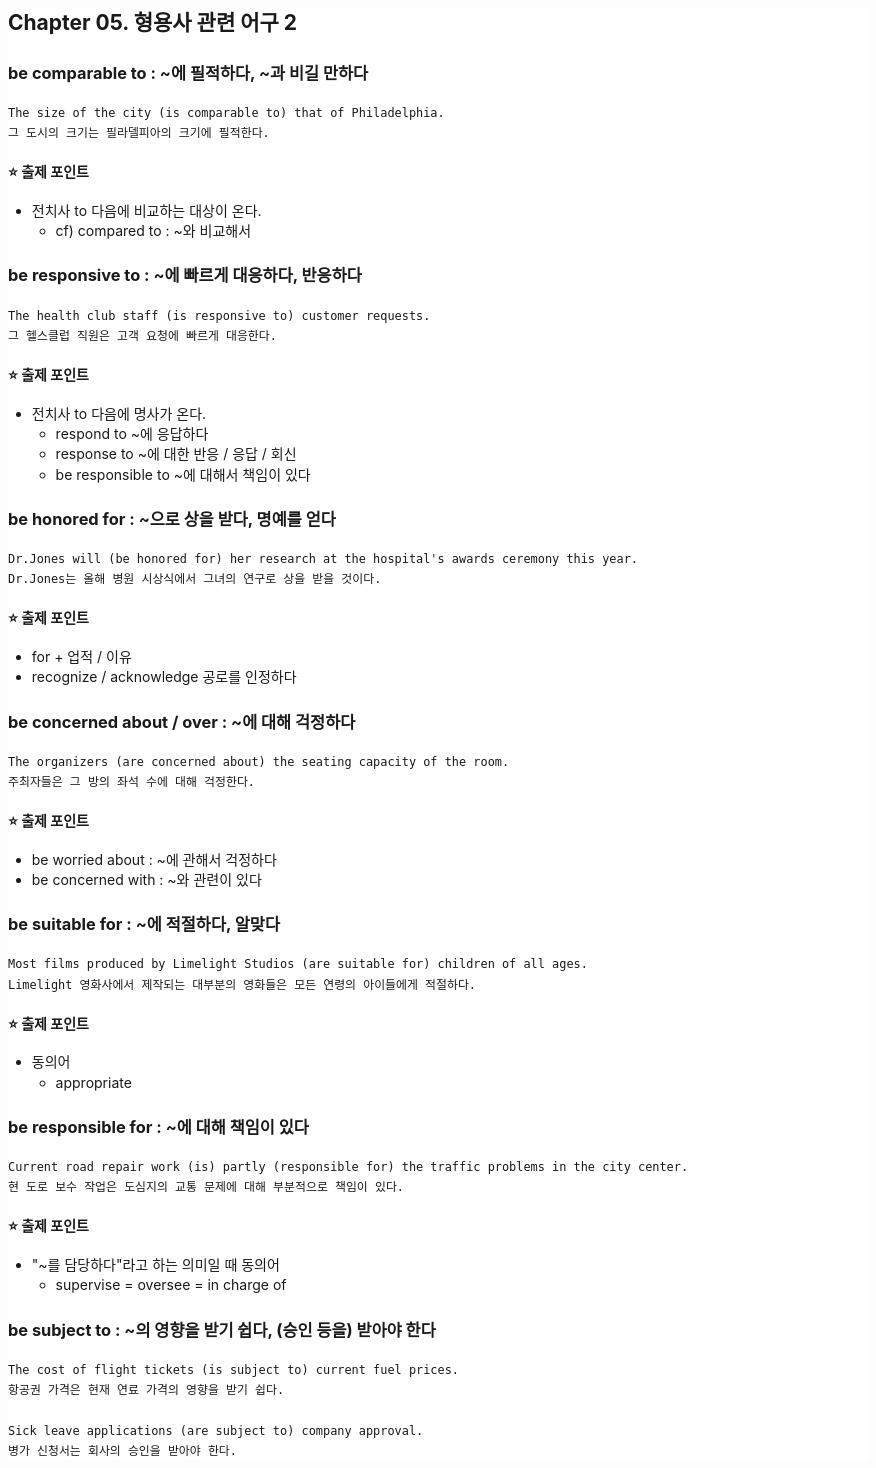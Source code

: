 ## Chapter 05. 형용사 관련 어구 2
### be comparable to : ~에 필적하다, ~과 비길 만하다
```
The size of the city (is comparable to) that of Philadelphia.
그 도시의 크기는 필라델피아의 크기에 필적한다.
```
#### ⭐️ 출제 포인트
- 전치사 to 다음에 비교하는 대상이 온다.
	- cf) compared to : ~와 비교해서
### be responsive to : ~에 빠르게 대응하다, 반응하다
```
The health club staff (is responsive to) customer requests.
그 헬스클럽 직원은 고객 요청에 빠르게 대응한다.
```
#### ⭐️ 출제 포인트
- 전치사 to 다음에 명사가 온다.
	- respond to ~에 응답하다
	- response to ~에 대한 반응 / 응답 / 회신
	- be responsible to ~에 대해서 책임이 있다
### be honored for : ~으로 상을 받다, 명예를 얻다
```
Dr.Jones will (be honored for) her research at the hospital's awards ceremony this year.
Dr.Jones는 올해 병원 시상식에서 그녀의 연구로 상을 받을 것이다.
```
#### ⭐️ 출제 포인트
- for + 업적 / 이유
- recognize / acknowledge 공로를 인정하다
### be concerned about / over : ~에 대해 걱정하다
```
The organizers (are concerned about) the seating capacity of the room.
주최자들은 그 방의 좌석 수에 대해 걱정한다.
```
#### ⭐️ 출제 포인트
- be worried about : ~에 관해서 걱정하다
- be concerned with : ~와 관련이 있다
### be suitable for : ~에 적절하다, 알맞다
```
Most films produced by Limelight Studios (are suitable for) children of all ages.
Limelight 영화사에서 제작되는 대부분의 영화들은 모든 연령의 아이들에게 적절하다.
```
#### ⭐️ 출제 포인트
- 동의어
	- appropriate
### be responsible for : ~에 대해 책임이 있다
```
Current road repair work (is) partly (responsible for) the traffic problems in the city center.
현 도로 보수 작업은 도심지의 교통 문제에 대해 부분적으로 책임이 있다.
```
#### ⭐️ 출제 포인트
- "~를 담당하다"라고 하는 의미일 때 동의어
	- supervise = oversee = in charge of
### be subject to : ~의 영향을 받기 쉽다, (승인 등을) 받아야 한다
```
The cost of flight tickets (is subject to) current fuel prices.
항공권 가격은 현재 연료 가격의 영향을 받기 쉽다.

Sick leave applications (are subject to) company approval.
병가 신청서는 회사의 승인을 받아야 한다.
```